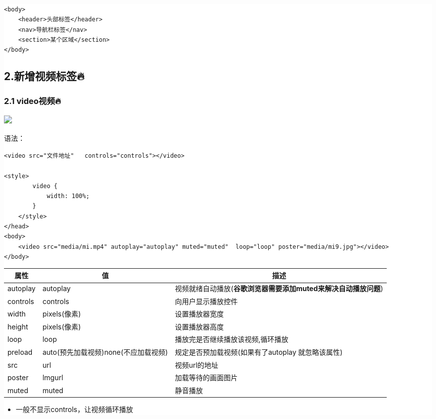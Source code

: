 ```
<body>
    <header>头部标签</header>
    <nav>导航栏标签</nav>
    <section>某个区域</section>
</body>

```

2.新增视频标签🔥
----------------------------------------------------------------------------

### 2.1 video视频🔥

![](https://cdn.jsdelivr.net/gh/dont-sleep-so-late/CDN/images/20240306152422.png)

语法：

```
<video src="文件地址"   controls="controls"></video>

<style>
        video {
            width: 100%;
        }
    </style>
</head>
<body>
    <video src="media/mi.mp4" autoplay="autoplay" muted="muted"  loop="loop" poster="media/mi9.jpg"></video>
</body>

```

| 属性     | 值                                   | 描述                                                         |
| -------- | ------------------------------------ | ------------------------------------------------------------ |
| autoplay | autoplay                             | 视频就绪自动播放(**谷歌浏览器需要添加muted来解决自动播放问题**) |
| controls | controls                             | 向用户显示播放控件                                           |
| width    | pixels(像素)                         | 设置播放器宽度                                               |
| height   | pixels(像素)                         | 设置播放器高度                                               |
| loop     | loop                                 | 播放完是否继续播放该视频,循环播放                            |
| preload  | auto(预先加载视频)none(不应加载视频) | 规定是否预加载视频(如果有了autoplay 就忽略该属性)            |
| src      | url                                  | 视频url的地址                                                |
| poster   | lmgurl                               | 加载等待的画面图片                                           |
| muted    | muted                                | 静音播放                                                     |

* 一般不显示controls，让视频循环播放
